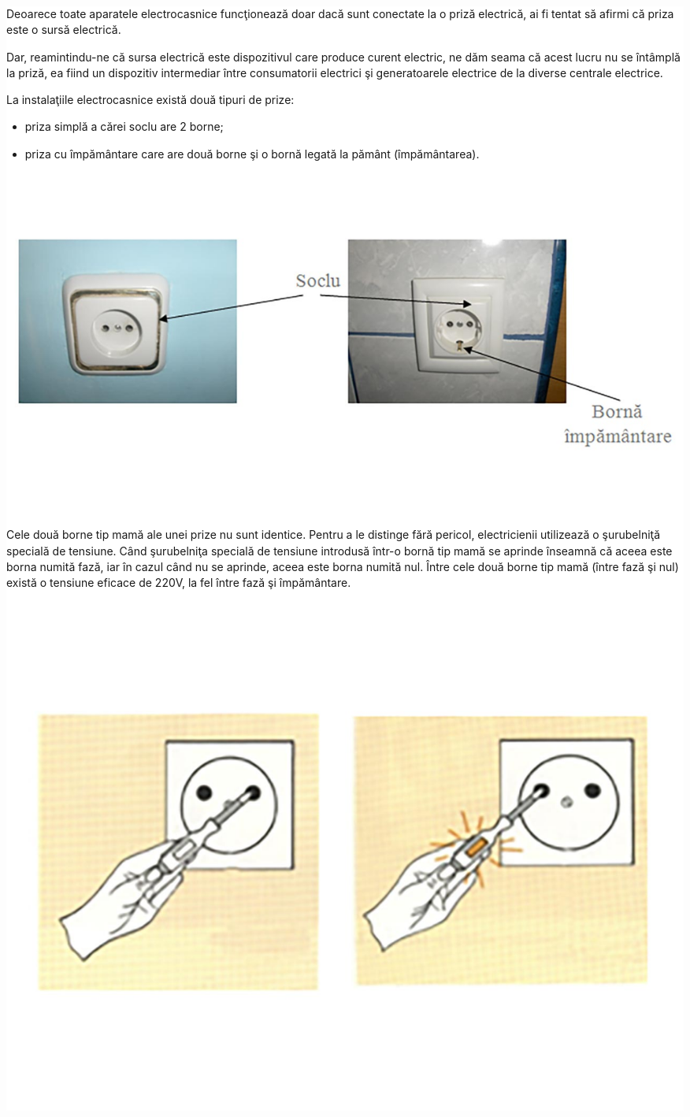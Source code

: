 
Deoarece toate aparatele electrocasnice funcţionează doar dacă sunt conectate la o priză electrică, ai fi tentat să afirmi că priza este o sursă electrică.

Dar, reamintindu-ne că sursa electrică este dispozitivul care produce curent electric, ne dăm seama că acest lucru nu se întâmplă la priză, ea fiind un dispozitiv intermediar între consumatorii electrici şi generatoarele electrice de la diverse centrale electrice.

La instalaţiile electrocasnice există două tipuri de prize:

- priza simplă a cărei soclu are 2 borne;

- priza cu împământare care are două borne şi o bornă legată la pământ (împământarea).




<Img src="fizica/clasa6/capitolul5/5_9_Poza1_PrizaSimplaSiCuImpamantare.jpg" width="1280" height="430" />



Cele două borne tip mamă ale unei prize nu sunt identice. Pentru a le distinge fără pericol, electricienii utilizează o şurubelniţă specială de tensiune. Când şurubelniţa specială de tensiune introdusă într-o bornă tip mamă se aprinde înseamnă că aceea este borna numită fază, iar în cazul când nu se aprinde, aceea este borna numită nul. Între cele două borne tip mamă (între fază şi nul) există o tensiune eficace de 220V, la fel între fază şi împământare.

<Img src="fizica/clasa6/capitolul5/5_9_Poza2_BornePriza.jpg" width="1280" height="640" />
